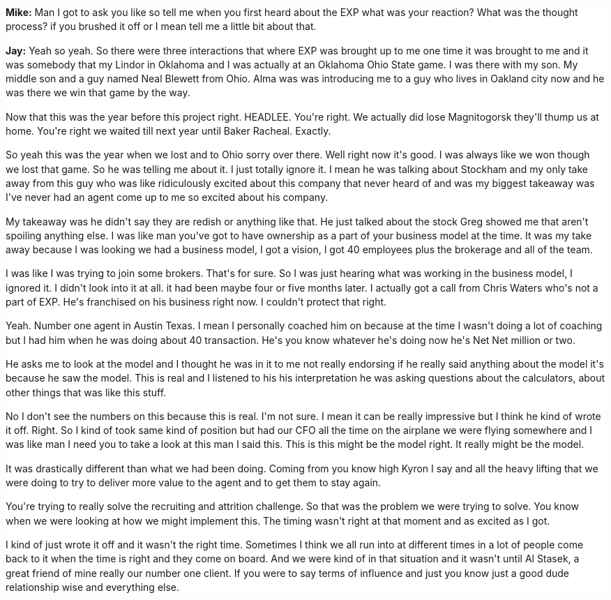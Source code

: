 **Mike:** Man I got to ask you like so tell me when you first heard about the EXP what was your reaction? What was the thought process? if you brushed it off or I mean tell me a little bit about that.

**Jay:** Yeah so yeah. So there were three interactions that where EXP was brought up to me one time it was brought to me and it was somebody that my Lindor in Oklahoma and I was actually at an Oklahoma Ohio State game. I was there with my son. My middle son and a guy named Neal Blewett from Ohio. Alma was was introducing me to a guy who lives in Oakland city now and he was there we win that game by the way.

Now that this was the year before this project right. HEADLEE. You're right. We actually did lose Magnitogorsk they'll thump us at home. You're right we waited till next year until Baker Racheal. Exactly.

So yeah this was the year when we lost and to Ohio sorry over there. Well right now it's good. I was always like we won though we lost that game. So he was telling me about it. I just totally ignore it. I mean he was talking about Stockham and my only take away from this guy who was like ridiculously excited about this company that never heard of and was my biggest takeaway was I've never had an agent come up to me so excited about his company.

My takeaway was he didn't say they are redish or anything like that. He just talked about the stock Greg showed me that aren't spoiling anything else. I was like man you've got to have ownership as a part of your business model at the time. It was my take away because I was looking we had a business model, I got a vision, I got 40 employees plus the brokerage and all of the team.

I was like I was trying to join some brokers. That's for sure. So I was just hearing what was working in the business model, I ignored it. I didn't look into it at all. it had been maybe four or five months later. I actually got a call from Chris Waters who's not a part of EXP. He's franchised on his business right now. I couldn't protect that right.

Yeah. Number one agent in Austin Texas. I mean I personally coached him on because at the time I wasn't doing a lot of coaching but I had him when he was doing about 40 transaction. He's you know whatever he's doing now he's Net Net million or two.

He asks me to look at the model and I thought he was in it to me not really endorsing if he really said anything about the model it's because he saw the model. This is real and I listened to his his interpretation he was asking questions about the calculators, about other things that was like this stuff.

No I don't see the numbers on this because this is real. I'm not sure. I mean it can be really impressive but I think he kind of wrote it off. Right. So I kind of took same kind of position but had our CFO all the time on the airplane we were flying somewhere and I was like man I need you to take a look at this man I said this. This is this might be the model right. It really might be the model.

It was drastically different than what we had been doing. Coming from you know high Kyron I say and all the heavy lifting that we were doing to try to deliver more value to the agent and to get them to stay again.

You're trying to really solve the recruiting and attrition challenge. So that was the problem we were trying to solve. You know when we were looking at how we might implement this. The timing wasn't right at that moment and as excited as I got.

I kind of just wrote it off and it wasn't the right time. Sometimes I think we all run into at different times in a lot of people come back to it when the time is right and they come on board. And we were kind of in that situation and it wasn't until Al Stasek, a great friend of mine really our number one client. If you were to say terms of influence and just you know just a good dude relationship wise and everything else.
